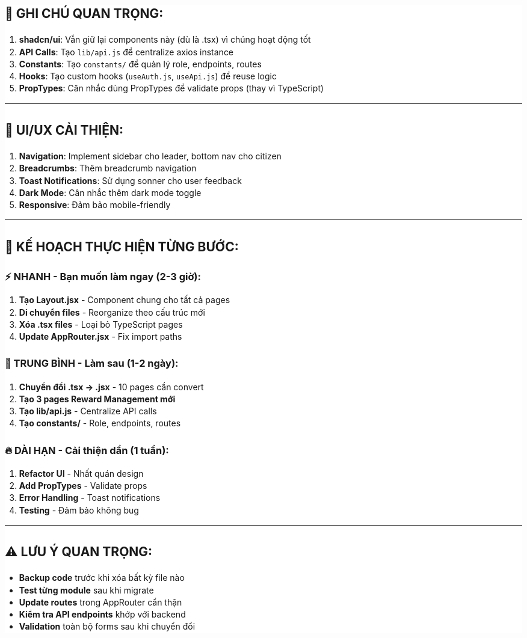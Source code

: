 ## 📝 GHI CHÚ QUAN TRỌNG:

1. **shadcn/ui**: Vẫn giữ lại components này (dù là .tsx) vì chúng hoạt động tốt
2. **API Calls**: Tạo `lib/api.js` để centralize axios instance
3. **Constants**: Tạo `constants/` để quản lý role, endpoints, routes
4. **Hooks**: Tạo custom hooks (`useAuth.js`, `useApi.js`) để reuse logic
5. **PropTypes**: Cân nhắc dùng PropTypes để validate props (thay vì TypeScript)

---

## 🎨 UI/UX CẢI THIỆN:

1. **Navigation**: Implement sidebar cho leader, bottom nav cho citizen
2. **Breadcrumbs**: Thêm breadcrumb navigation
3. **Toast Notifications**: Sử dụng sonner cho user feedback
4. **Dark Mode**: Cân nhắc thêm dark mode toggle
5. **Responsive**: Đảm bảo mobile-friendly

---

## 🚀 KẾ HOẠCH THỰC HIỆN TỪNG BƯỚC:

### ⚡ NHANH - Bạn muốn làm ngay (2-3 giờ):

1. **Tạo Layout.jsx** - Component chung cho tất cả pages
2. **Di chuyển files** - Reorganize theo cấu trúc mới
3. **Xóa .tsx files** - Loại bỏ TypeScript pages
4. **Update AppRouter.jsx** - Fix import paths

### 🎯 TRUNG BÌNH - Làm sau (1-2 ngày):

1. **Chuyển đổi .tsx → .jsx** - 10 pages cần convert
2. **Tạo 3 pages Reward Management mới**
3. **Tạo lib/api.js** - Centralize API calls
4. **Tạo constants/** - Role, endpoints, routes

### 🔥 DÀI HẠN - Cải thiện dần (1 tuần):

1. **Refactor UI** - Nhất quán design
2. **Add PropTypes** - Validate props
3. **Error Handling** - Toast notifications
4. **Testing** - Đảm bảo không bug

---

## ⚠️ LƯU Ý QUAN TRỌNG:

- **Backup code** trước khi xóa bất kỳ file nào
- **Test từng module** sau khi migrate
- **Update routes** trong AppRouter cẩn thận
- **Kiểm tra API endpoints** khớp với backend
- **Validation** toàn bộ forms sau khi chuyển đổi
